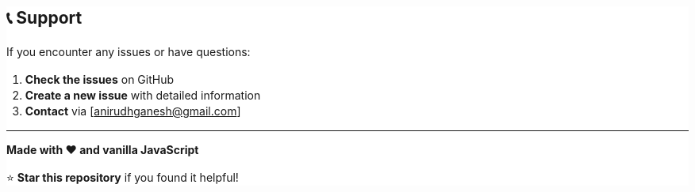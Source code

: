 ## 📞 **Support**

If you encounter any issues or have questions:

1. **Check the issues** on GitHub
2. **Create a new issue** with detailed information
3. **Contact** via [anirudhganesh@gmail.com]

---

**Made with ❤️ and vanilla JavaScript**

⭐ **Star this repository** if you found it helpful!


